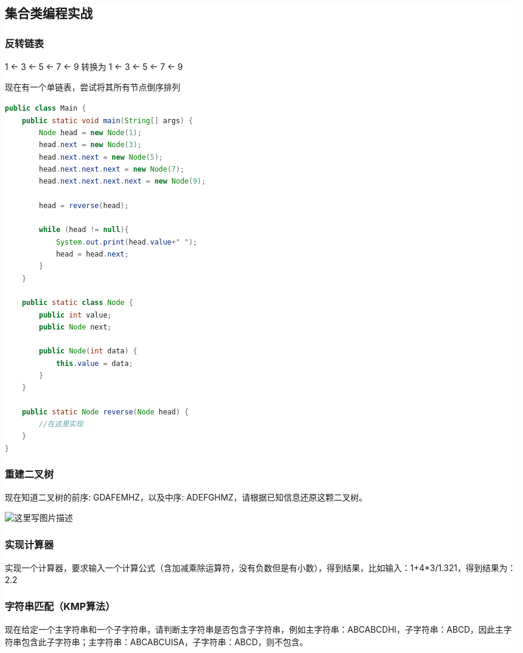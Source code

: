 ## 集合类编程实战

### 反转链表

1 <- 3 <- 5 <- 7 <- 9  转换为 1 <- 3 <- 5 <- 7 <- 9

现在有一个单链表，尝试将其所有节点倒序排列

```java
public class Main {
    public static void main(String[] args) {
        Node head = new Node(1);
        head.next = new Node(3);
        head.next.next = new Node(5);
        head.next.next.next = new Node(7);
        head.next.next.next.next = new Node(9);

        head = reverse(head);

        while (head != null){
            System.out.print(head.value+" ");
            head = head.next;
        }
    }

    public static class Node {
        public int value;
        public Node next;

        public Node(int data) {
            this.value = data;
        }
    }

    public static Node reverse(Node head) {
        //在这里实现
    }
}
```

### 重建二叉树

现在知道二叉树的前序: GDAFEMHZ，以及中序: ADEFGHMZ，请根据已知信息还原这颗二叉树。

![这里写图片描述](https://imgconvert.csdnimg.cn/aHR0cDovL2ltZy5ibG9nLmNzZG4ubmV0LzIwMTcxMTEwMTExNTE3NDcx?x-oss-process=image/format,png)

### 实现计算器

实现一个计算器，要求输入一个计算公式（含加减乘除运算符，没有负数但是有小数），得到结果，比如输入：1+4*3/1.321，得到结果为：2.2

### 字符串匹配（KMP算法）

现在给定一个主字符串和一个子字符串，请判断主字符串是否包含子字符串，例如主字符串：ABCABCDHI，子字符串：ABCD，因此主字符串包含此子字符串；主字符串：ABCABCUISA，子字符串：ABCD，则不包含。

